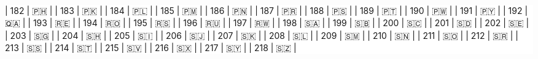 | 182 | &#127477;&#127469; | 
| 183 | &#127477;&#127472; | 
| 184 | &#127477;&#127473; | 
| 185 | &#127477;&#127474; | 
| 186 | &#127477;&#127475; | 
| 187 | &#127477;&#127479; | 
| 188 | &#127477;&#127480; | 
| 189 | &#127477;&#127481; | 
| 190 | &#127477;&#127484; | 
| 191 | &#127477;&#127486; | 
| 192 | &#127478;&#127462; | 
| 193 | &#127479;&#127466; | 
| 194 | &#127479;&#127476; | 
| 195 | &#127479;&#127480; | 
| 196 | &#127479;&#127482; | 
| 197 | &#127479;&#127484; | 
| 198 | &#127480;&#127462; | 
| 199 | &#127480;&#127463; | 
| 200 | &#127480;&#127464; | 
| 201 | &#127480;&#127465; | 
| 202 | &#127480;&#127466; | 
| 203 | &#127480;&#127468; | 
| 204 | &#127480;&#127469; | 
| 205 | &#127480;&#127470; | 
| 206 | &#127480;&#127471; | 
| 207 | &#127480;&#127472; | 
| 208 | &#127480;&#127473; | 
| 209 | &#127480;&#127474; | 
| 210 | &#127480;&#127475; | 
| 211 | &#127480;&#127476; | 
| 212 | &#127480;&#127479; | 
| 213 | &#127480;&#127480; | 
| 214 | &#127480;&#127481; | 
| 215 | &#127480;&#127483; | 
| 216 | &#127480;&#127485; | 
| 217 | &#127480;&#127486; | 
| 218 | &#127480;&#127487; | 